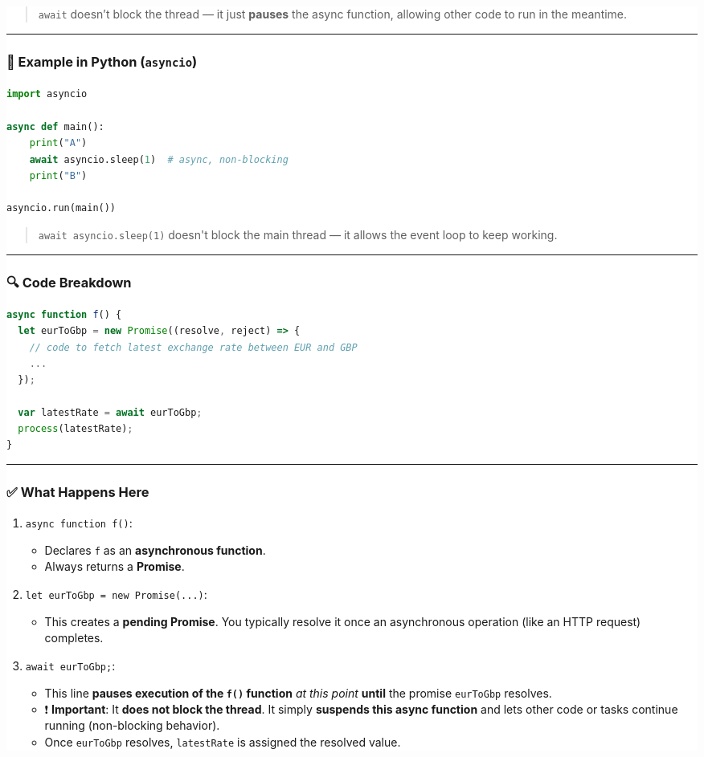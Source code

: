 > `await` doesn’t block the thread — it just **pauses** the async function, allowing other code to run in the meantime.

---

### 🧪 Example in Python (`asyncio`)

```python
import asyncio

async def main():
    print("A")
    await asyncio.sleep(1)  # async, non-blocking
    print("B")

asyncio.run(main())
```

> `await asyncio.sleep(1)` doesn't block the main thread — it allows the event loop to keep working.

---

### 🔍 Code Breakdown

```js
async function f() {
  let eurToGbp = new Promise((resolve, reject) => {
    // code to fetch latest exchange rate between EUR and GBP
    ...
  });

  var latestRate = await eurToGbp;
  process(latestRate);
}
```

---

### ✅ **What Happens Here**

1. `async function f()`:

   * Declares `f` as an **asynchronous function**.
   * Always returns a **Promise**.

2. `let eurToGbp = new Promise(...)`:

   * This creates a **pending Promise**. You typically resolve it once an asynchronous operation (like an HTTP request) completes.

3. `await eurToGbp;`:

   * This line **pauses execution of the `f()` function** *at this point* **until** the promise `eurToGbp` resolves.
   * ❗ **Important**: It **does not block the thread**. It simply **suspends this async function** and lets other code or tasks continue running (non-blocking behavior).
   * Once `eurToGbp` resolves, `latestRate` is assigned the resolved value.
